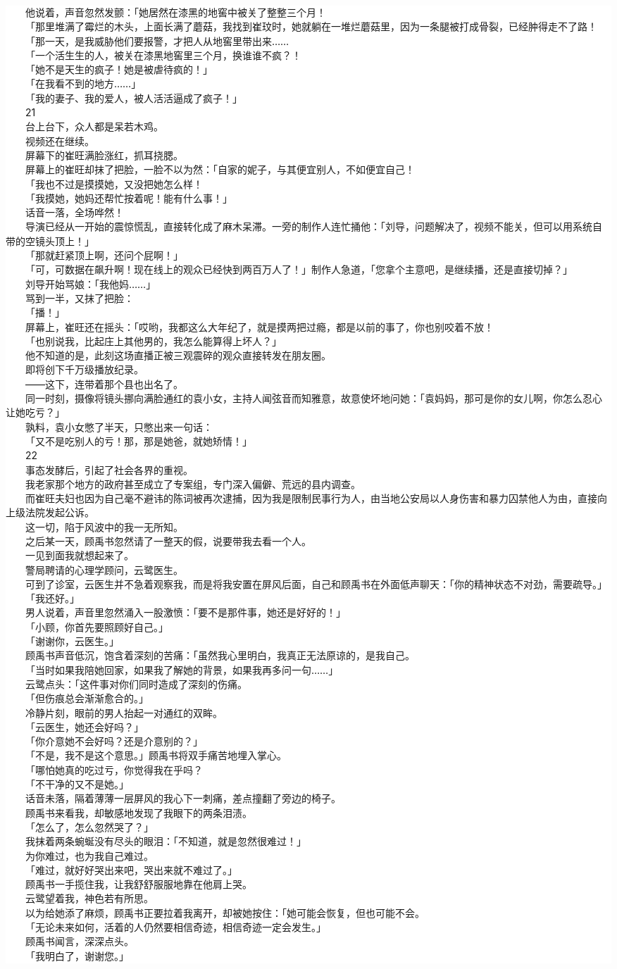 &emsp;&emsp;他说着，声音忽然发颤：「她居然在漆黑的地窖中被关了整整三个月！  
&emsp;&emsp;「那里堆满了霉烂的木头，上面长满了蘑菇，我找到崔玟时，她就躺在一堆烂蘑菇里，因为一条腿被打成骨裂，已经肿得走不了路！  
&emsp;&emsp;「那一天，是我威胁他们要报警，才把人从地窖里带出来……  
&emsp;&emsp;「一个活生生的人，被关在漆黑地窖里三个月，换谁谁不疯？！  
&emsp;&emsp;「她不是天生的疯子！她是被虐待疯的！」  
&emsp;&emsp;「在我看不到的地方……」  
&emsp;&emsp;「我的妻子、我的爱人，被人活活逼成了疯子！」  
&emsp;&emsp;21  
&emsp;&emsp;台上台下，众人都是呆若木鸡。  
&emsp;&emsp;视频还在继续。  
&emsp;&emsp;屏幕下的崔旺满脸涨红，抓耳挠腮。  
&emsp;&emsp;屏幕上的崔旺却抹了把脸，一脸不以为然：「自家的妮子，与其便宜别人，不如便宜自己！  
&emsp;&emsp;「我也不过是摸摸她，又没把她怎么样！  
&emsp;&emsp;「我摸她，她妈还帮忙按着呢！能有什么事！」  
&emsp;&emsp;话音一落，全场哗然！  
&emsp;&emsp;导演已经从一开始的震惊慌乱，直接转化成了麻木呆滞。一旁的制作人连忙捅他：「刘导，问题解决了，视频不能关，但可以用系统自带的空镜头顶上！」  
&emsp;&emsp;「那就赶紧顶上啊，还问个屁啊！」  
&emsp;&emsp;「可，可数据在飙升啊！现在线上的观众已经快到两百万人了！」制作人急道，「您拿个主意吧，是继续播，还是直接切掉？」  
&emsp;&emsp;刘导开始骂娘：「我他妈……」  
&emsp;&emsp;骂到一半，又抹了把脸：  
&emsp;&emsp;「播！」  
&emsp;&emsp;屏幕上，崔旺还在摇头：「哎哟，我都这么大年纪了，就是摸两把过瘾，都是以前的事了，你也别咬着不放！  
&emsp;&emsp;「也别说我，比起庄上其他男的，我怎么能算得上坏人？」  
&emsp;&emsp;他不知道的是，此刻这场直播正被三观震碎的观众直接转发在朋友圈。  
&emsp;&emsp;即将创下千万级播放纪录。  
&emsp;&emsp;——这下，连带着那个县也出名了。  
&emsp;&emsp;同一时刻，摄像将镜头挪向满脸通红的袁小女，主持人闻弦音而知雅意，故意使坏地问她：「袁妈妈，那可是你的女儿啊，你怎么忍心让她吃亏？」  
&emsp;&emsp;孰料，袁小女憋了半天，只憋出来一句话：  
&emsp;&emsp;「又不是吃别人的亏！那，那是她爸，就她矫情！」  
&emsp;&emsp;22  
&emsp;&emsp;事态发酵后，引起了社会各界的重视。  
&emsp;&emsp;我老家那个地方的政府甚至成立了专案组，专门深入偏僻、荒远的县内调查。  
&emsp;&emsp;而崔旺夫妇也因为自己毫不避讳的陈词被再次逮捕，因为我是限制民事行为人，由当地公安局以人身伤害和暴力囚禁他人为由，直接向上级法院发起公诉。  
&emsp;&emsp;这一切，陷于风波中的我一无所知。  
&emsp;&emsp;之后某一天，顾禹书忽然请了一整天的假，说要带我去看一个人。  
&emsp;&emsp;一见到面我就想起来了。  
&emsp;&emsp;警局聘请的心理学顾问，云鹭医生。  
&emsp;&emsp;可到了诊室，云医生并不急着观察我，而是将我安置在屏风后面，自己和顾禹书在外面低声聊天：「你的精神状态不对劲，需要疏导。」  
&emsp;&emsp;「我还好。」  
&emsp;&emsp;男人说着，声音里忽然涌入一股激愤：「要不是那件事，她还是好好的！」  
&emsp;&emsp;「小顾，你首先要照顾好自己。」  
&emsp;&emsp;「谢谢你，云医生。」  
&emsp;&emsp;顾禹书声音低沉，饱含着深刻的苦痛：「虽然我心里明白，我真正无法原谅的，是我自己。  
&emsp;&emsp;「当时如果我陪她回家，如果我了解她的背景，如果我再多问一句……」  
&emsp;&emsp;云鹭点头：「这件事对你们同时造成了深刻的伤痛。  
&emsp;&emsp;「但伤痕总会渐渐愈合的。」  
&emsp;&emsp;冷静片刻，眼前的男人抬起一对通红的双眸。  
&emsp;&emsp;「云医生，她还会好吗？」  
&emsp;&emsp;「你介意她不会好吗？还是介意别的？」  
&emsp;&emsp;「不是，我不是这个意思。」顾禹书将双手痛苦地埋入掌心。  
&emsp;&emsp;「哪怕她真的吃过亏，你觉得我在乎吗？  
&emsp;&emsp;「不干净的又不是她。」  
&emsp;&emsp;话音未落，隔着薄薄一层屏风的我心下一刺痛，差点撞翻了旁边的椅子。  
&emsp;&emsp;顾禹书来看我，却敏感地发现了我眼下的两条泪渍。  
&emsp;&emsp;「怎么了，怎么忽然哭了？」  
&emsp;&emsp;我抹着两条蜿蜒没有尽头的眼泪：「不知道，就是忽然很难过！」  
&emsp;&emsp;为你难过，也为我自己难过。  
&emsp;&emsp;「难过，就好好哭出来吧，哭出来就不难过了。」  
&emsp;&emsp;顾禹书一手揽住我，让我舒舒服服地靠在他肩上哭。  
&emsp;&emsp;云鹭望着我，神色若有所思。  
&emsp;&emsp;以为给她添了麻烦，顾禹书正要拉着我离开，却被她按住：「她可能会恢复，但也可能不会。  
&emsp;&emsp;「无论未来如何，活着的人仍然要相信奇迹，相信奇迹一定会发生。」  
&emsp;&emsp;顾禹书闻言，深深点头。  
&emsp;&emsp;「我明白了，谢谢您。」  